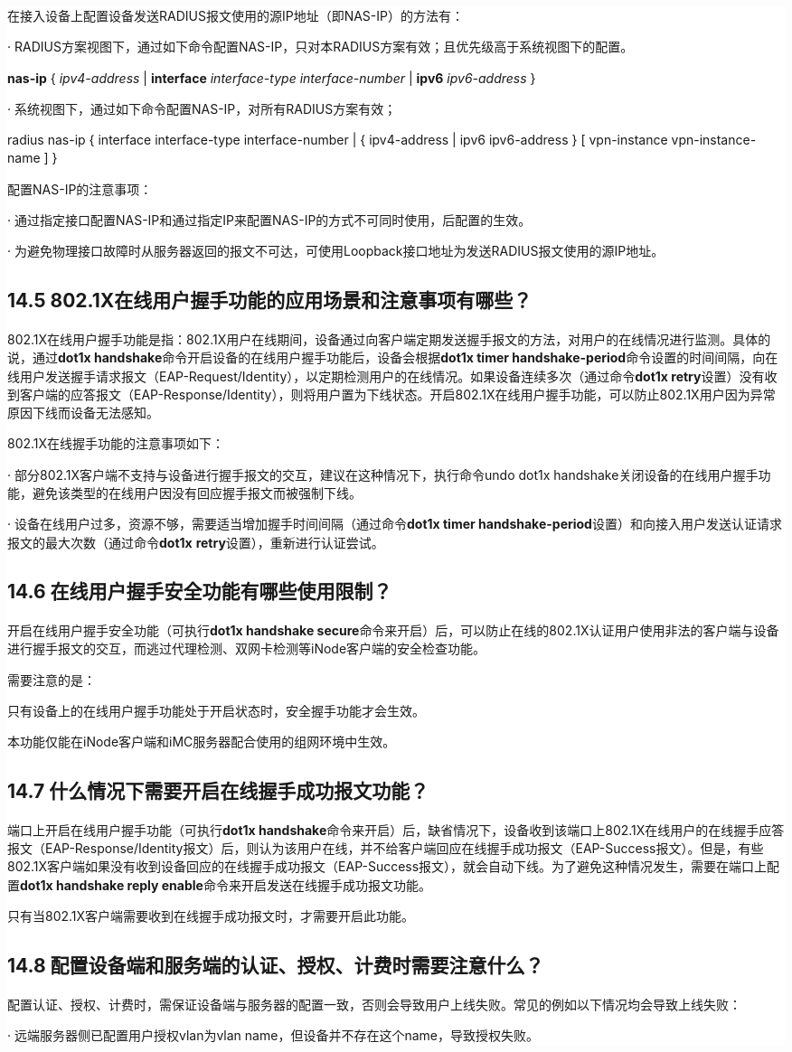 在接入设备上配置设备发送RADIUS报文使用的源IP地址（即NAS-IP）的方法有：

·   RADIUS方案视图下，通过如下命令配置NAS-IP，只对本RADIUS方案有效；且优先级高于系统视图下的配置。

**nas-ip** { *ipv4-address* | **interface** *interface-type interface-number* | **ipv6** *ipv6-address* }

·   系统视图下，通过如下命令配置NAS-IP，对所有RADIUS方案有效；

radius nas-ip { interface interface-type interface-number | { ipv4-address | ipv6 ipv6-address } [ vpn-instance vpn-instance-name ] }

配置NAS-IP的注意事项：

·   通过指定接口配置NAS-IP和通过指定IP来配置NAS-IP的方式不可同时使用，后配置的生效。

·   为避免物理接口故障时从服务器返回的报文不可达，可使用Loopback接口地址为发送RADIUS报文使用的源IP地址。

## 14.5 802.1X在线用户握手功能的应用场景和注意事项有哪些？

802.1X在线用户握手功能是指：802.1X用户在线期间，设备通过向客户端定期发送握手报文的方法，对用户的在线情况进行监测。具体的说，通过**dot1x handshake**命令开启设备的在线用户握手功能后，设备会根据**dot1x timer handshake-period**命令设置的时间间隔，向在线用户发送握手请求报文（EAP-Request/Identity），以定期检测用户的在线情况。如果设备连续多次（通过命令**dot1x retry**设置）没有收到客户端的应答报文（EAP-Response/Identity），则将用户置为下线状态。开启802.1X在线用户握手功能，可以防止802.1X用户因为异常原因下线而设备无法感知。

802.1X在线握手功能的注意事项如下：

·   部分802.1X客户端不支持与设备进行握手报文的交互，建议在这种情况下，执行命令undo dot1x handshake关闭设备的在线用户握手功能，避免该类型的在线用户因没有回应握手报文而被强制下线。

·   设备在线用户过多，资源不够，需要适当增加握手时间间隔（通过命令**dot1x timer handshake-period**设置）和向接入用户发送认证请求报文的最大次数（通过命令**dot1x** **retry**设置），重新进行认证尝试。

## 14.6 在线用户握手安全功能有哪些使用限制？

开启在线用户握手安全功能（可执行**dot1x handshake secure**命令来开启）后，可以防止在线的802.1X认证用户使用非法的客户端与设备进行握手报文的交互，而逃过代理检测、双网卡检测等iNode客户端的安全检查功能。

需要注意的是：

只有设备上的在线用户握手功能处于开启状态时，安全握手功能才会生效。

本功能仅能在iNode客户端和iMC服务器配合使用的组网环境中生效。

## 14.7 什么情况下需要开启在线握手成功报文功能？

端口上开启在线用户握手功能（可执行**dot1x handshake**命令来开启）后，缺省情况下，设备收到该端口上802.1X在线用户的在线握手应答报文（EAP-Response/Identity报文）后，则认为该用户在线，并不给客户端回应在线握手成功报文（EAP-Success报文）。但是，有些802.1X客户端如果没有收到设备回应的在线握手成功报文（EAP-Success报文），就会自动下线。为了避免这种情况发生，需要在端口上配置**dot1x handshake reply enable**命令来开启发送在线握手成功报文功能。

只有当802.1X客户端需要收到在线握手成功报文时，才需要开启此功能。

## 14.8 配置设备端和服务端的认证、授权、计费时需要注意什么？

配置认证、授权、计费时，需保证设备端与服务器的配置一致，否则会导致用户上线失败。常见的例如以下情况均会导致上线失败：

·   远端服务器侧已配置用户授权vlan为vlan name，但设备并不存在这个name，导致授权失败。


[Y/N]: y